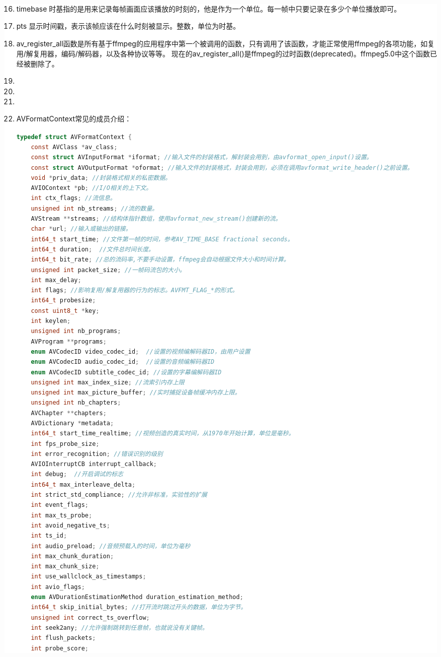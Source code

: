 16. timebase 时基指的是用来记录每帧画面应该播放的时刻的，他是作为一个单位。每一帧中只要记录在多少个单位播放即可。

15. pts 显示时间戳，表示该帧应该在什么时刻被显示。整数，单位为时基。

16. av_register_all函数是所有基于ffmpeg的应用程序中第一个被调用的函数，只有调用了该函数，才能正常使用ffmpeg的各项功能，如复用/解复用器，编码/解码器，以及各种协议等等。 现在的av_register_all()是ffmpeg的过时函数(deprecated)。ffmpeg5.0中这个函数已经被删除了。

17. 

18. 

27. 

26. AVFormatContext常见的成员介绍：

    ```c
    typedef struct AVFormatContext {
        const AVClass *av_class;
        const struct AVInputFormat *iformat; //输入文件的封装格式，解封装会用到，由avformat_open_input()设置。
        const struct AVOutputFormat *oformat; //输入文件的封装格式，封装会用到，必须在调用avformat_write_header()之前设置。
        void *priv_data; //封装格式相关的私密数据。
        AVIOContext *pb; //I/O相关的上下文。
        int ctx_flags; //流信息。
        unsigned int nb_streams; //流的数量。
        AVStream **streams; //结构体指针数组，使用avformat_new_stream()创建新的流。
        char *url; //输入或输出的链接。
        int64_t start_time; //文件第一帧的时间，参考AV_TIME_BASE fractional seconds。
        int64_t duration;  //文件总时间长度。
        int64_t bit_rate; //总的流码率,不要手动设置，ffmpeg会自动根据文件大小和时间计算。
        unsigned int packet_size; //一帧码流包的大小。
        int max_delay;
        int flags; //影响复用/解复用器的行为的标志。AVFMT_FLAG_*的形式。
        int64_t probesize;
        const uint8_t *key;
        int keylen;
        unsigned int nb_programs;
        AVProgram **programs;
        enum AVCodecID video_codec_id;  //设置的视频编解码器ID，由用户设置
        enum AVCodecID audio_codec_id;  //设置的音频编解码器ID
        enum AVCodecID subtitle_codec_id; //设置的字幕编解码器ID
        unsigned int max_index_size; //流索引内存上限
        unsigned int max_picture_buffer; //实时捕捉设备帧缓冲内存上限。
        unsigned int nb_chapters;
        AVChapter **chapters;
        AVDictionary *metadata;
        int64_t start_time_realtime; //视频创造的真实时间，从1970年开始计算，单位是毫秒。
        int fps_probe_size;
        int error_recognition; //错误识别的级别
        AVIOInterruptCB interrupt_callback;
        int debug;  //开启调试的标志
        int64_t max_interleave_delta;
        int strict_std_compliance; //允许非标准，实验性的扩展
        int event_flags;
        int max_ts_probe;
        int avoid_negative_ts;
        int ts_id;
        int audio_preload; //音频预载入的时间，单位为毫秒
        int max_chunk_duration;
        int max_chunk_size;
        int use_wallclock_as_timestamps;
        int avio_flags;
        enum AVDurationEstimationMethod duration_estimation_method;
        int64_t skip_initial_bytes; //打开流时跳过开头的数据，单位为字节。
        unsigned int correct_ts_overflow;
        int seek2any; //允许强制跳转到任意帧，也就说没有关键帧。
        int flush_packets;
        int probe_score;